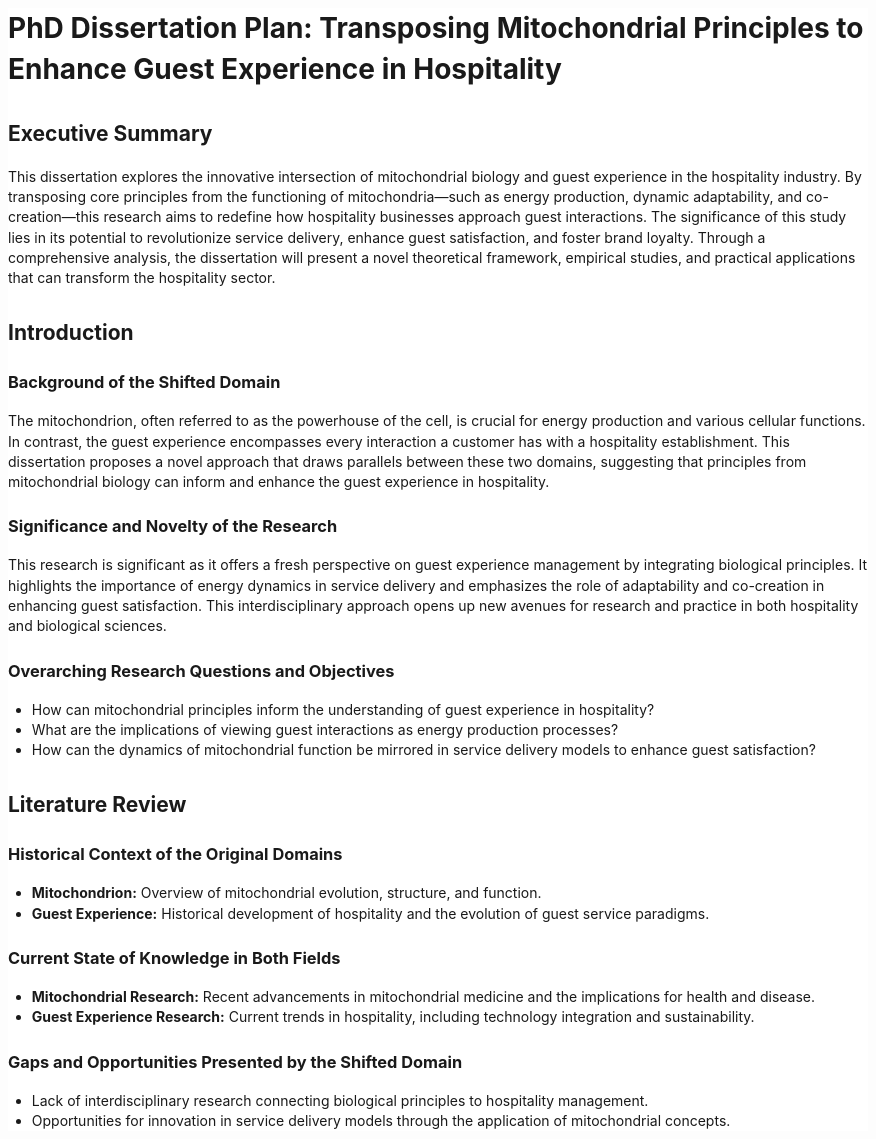 # PhD Dissertation Plan: Transposing Mitochondrial Principles to Enhance Guest Experience in Hospitality

## Executive Summary
This dissertation explores the innovative intersection of mitochondrial biology and guest experience in the hospitality industry. By transposing core principles from the functioning of mitochondria—such as energy production, dynamic adaptability, and co-creation—this research aims to redefine how hospitality businesses approach guest interactions. The significance of this study lies in its potential to revolutionize service delivery, enhance guest satisfaction, and foster brand loyalty. Through a comprehensive analysis, the dissertation will present a novel theoretical framework, empirical studies, and practical applications that can transform the hospitality sector.

## Introduction
### Background of the Shifted Domain
The mitochondrion, often referred to as the powerhouse of the cell, is crucial for energy production and various cellular functions. In contrast, the guest experience encompasses every interaction a customer has with a hospitality establishment. This dissertation proposes a novel approach that draws parallels between these two domains, suggesting that principles from mitochondrial biology can inform and enhance the guest experience in hospitality.

### Significance and Novelty of the Research
This research is significant as it offers a fresh perspective on guest experience management by integrating biological principles. It highlights the importance of energy dynamics in service delivery and emphasizes the role of adaptability and co-creation in enhancing guest satisfaction. This interdisciplinary approach opens up new avenues for research and practice in both hospitality and biological sciences.

### Overarching Research Questions and Objectives
- How can mitochondrial principles inform the understanding of guest experience in hospitality?
- What are the implications of viewing guest interactions as energy production processes?
- How can the dynamics of mitochondrial function be mirrored in service delivery models to enhance guest satisfaction?

## Literature Review
### Historical Context of the Original Domains
- **Mitochondrion:** Overview of mitochondrial evolution, structure, and function.
- **Guest Experience:** Historical development of hospitality and the evolution of guest service paradigms.

### Current State of Knowledge in Both Fields
- **Mitochondrial Research:** Recent advancements in mitochondrial medicine and the implications for health and disease.
- **Guest Experience Research:** Current trends in hospitality, including technology integration and sustainability.

### Gaps and Opportunities Presented by the Shifted Domain
- Lack of interdisciplinary research connecting biological principles to hospitality management.
- Opportunities for innovation in service delivery models through the application of mitochondrial concepts.
